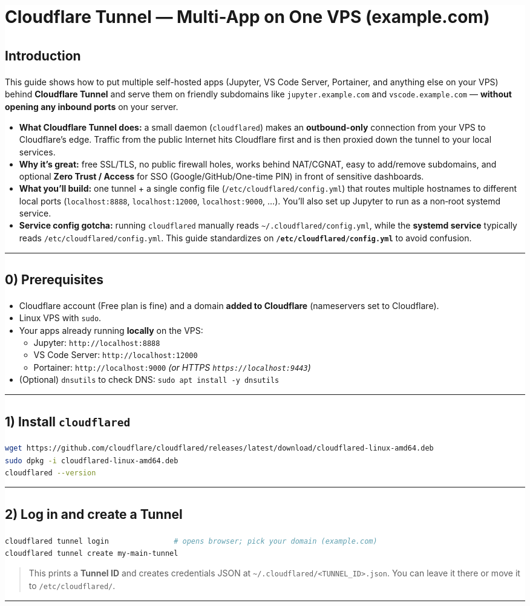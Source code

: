 # Cloudflare Tunnel — Multi-App on One VPS (example.com)

## Introduction
This guide shows how to put multiple self-hosted apps (Jupyter, VS Code Server, Portainer, and anything else on your VPS) behind **Cloudflare Tunnel** and serve them on friendly subdomains like `jupyter.example.com` and `vscode.example.com` — **without opening any inbound ports** on your server.
- **What Cloudflare Tunnel does:** a small daemon (`cloudflared`) makes an **outbound-only** connection from your VPS to Cloudflare’s edge. Traffic from the public Internet hits Cloudflare first and is then proxied down the tunnel to your local services.
- **Why it’s great:** free SSL/TLS, no public firewall holes, works behind NAT/CGNAT, easy to add/remove subdomains, and optional **Zero Trust / Access** for SSO (Google/GitHub/One-time PIN) in front of sensitive dashboards.
- **What you’ll build:** one tunnel + a single config file (`/etc/cloudflared/config.yml`) that routes multiple hostnames to different local ports (`localhost:8888`, `localhost:12000`, `localhost:9000`, …). You’ll also set up Jupyter to run as a non‑root systemd service.
- **Service config gotcha:** running `cloudflared` manually reads `~/.cloudflared/config.yml`, while the **systemd service** typically reads `/etc/cloudflared/config.yml`. This guide standardizes on **`/etc/cloudflared/config.yml`** to avoid confusion.

---

## 0) Prerequisites
- Cloudflare account (Free plan is fine) and a domain **added to Cloudflare** (nameservers set to Cloudflare).
- Linux VPS with `sudo`.
- Your apps already running **locally** on the VPS:
  - Jupyter: `http://localhost:8888`
  - VS Code Server: `http://localhost:12000`
  - Portainer: `http://localhost:9000` *(or HTTPS `https://localhost:9443`)*
- (Optional) `dnsutils` to check DNS: `sudo apt install -y dnsutils`

---

## 1) Install `cloudflared`
```bash
wget https://github.com/cloudflare/cloudflared/releases/latest/download/cloudflared-linux-amd64.deb
sudo dpkg -i cloudflared-linux-amd64.deb
cloudflared --version
```

---

## 2) Log in and create a Tunnel
```bash
cloudflared tunnel login               # opens browser; pick your domain (example.com)
cloudflared tunnel create my-main-tunnel
```
> This prints a **Tunnel ID** and creates credentials JSON at `~/.cloudflared/<TUNNEL_ID>.json`.
> You can leave it there or move it to `/etc/cloudflared/`.

---